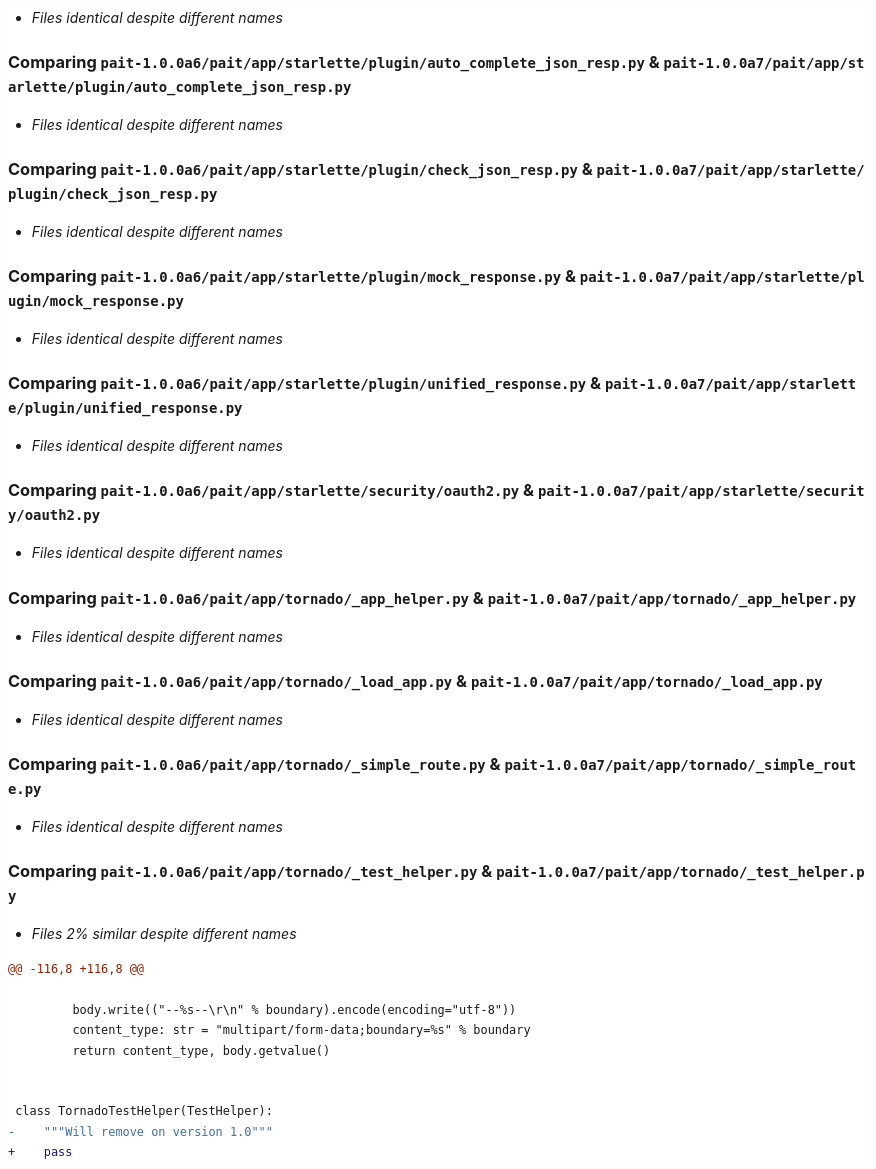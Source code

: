  * *Files identical despite different names*

### Comparing `pait-1.0.0a6/pait/app/starlette/plugin/auto_complete_json_resp.py` & `pait-1.0.0a7/pait/app/starlette/plugin/auto_complete_json_resp.py`

 * *Files identical despite different names*

### Comparing `pait-1.0.0a6/pait/app/starlette/plugin/check_json_resp.py` & `pait-1.0.0a7/pait/app/starlette/plugin/check_json_resp.py`

 * *Files identical despite different names*

### Comparing `pait-1.0.0a6/pait/app/starlette/plugin/mock_response.py` & `pait-1.0.0a7/pait/app/starlette/plugin/mock_response.py`

 * *Files identical despite different names*

### Comparing `pait-1.0.0a6/pait/app/starlette/plugin/unified_response.py` & `pait-1.0.0a7/pait/app/starlette/plugin/unified_response.py`

 * *Files identical despite different names*

### Comparing `pait-1.0.0a6/pait/app/starlette/security/oauth2.py` & `pait-1.0.0a7/pait/app/starlette/security/oauth2.py`

 * *Files identical despite different names*

### Comparing `pait-1.0.0a6/pait/app/tornado/_app_helper.py` & `pait-1.0.0a7/pait/app/tornado/_app_helper.py`

 * *Files identical despite different names*

### Comparing `pait-1.0.0a6/pait/app/tornado/_load_app.py` & `pait-1.0.0a7/pait/app/tornado/_load_app.py`

 * *Files identical despite different names*

### Comparing `pait-1.0.0a6/pait/app/tornado/_simple_route.py` & `pait-1.0.0a7/pait/app/tornado/_simple_route.py`

 * *Files identical despite different names*

### Comparing `pait-1.0.0a6/pait/app/tornado/_test_helper.py` & `pait-1.0.0a7/pait/app/tornado/_test_helper.py`

 * *Files 2% similar despite different names*

```diff
@@ -116,8 +116,8 @@
 
         body.write(("--%s--\r\n" % boundary).encode(encoding="utf-8"))
         content_type: str = "multipart/form-data;boundary=%s" % boundary
         return content_type, body.getvalue()
 
 
 class TornadoTestHelper(TestHelper):
-    """Will remove on version 1.0"""
+    pass
```
